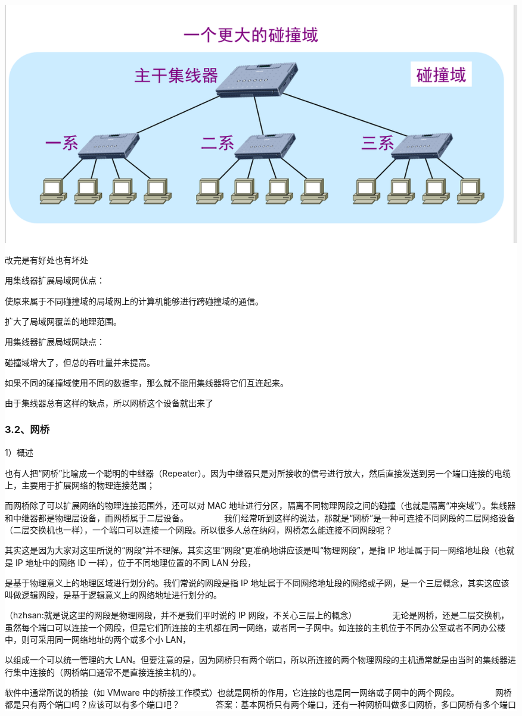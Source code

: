 ![img](./picture/999804-20170928212456950-1568858435.png)

改完是有好处也有坏处

用集线器扩展局域网优点：

使原来属于不同碰撞域的局域网上的计算机能够进行跨碰撞域的通信。

扩大了局域网覆盖的地理范围。

用集线器扩展局域网缺点：

碰撞域增大了，但总的吞吐量并未提高。

如果不同的碰撞域使用不同的数据率，那么就不能用集线器将它们互连起来。

由于集线器总有这样的缺点，所以网桥这个设备就出来了

### 3.2、网桥

1）概述

也有人把“网桥”比喻成一个聪明的中继器（Repeater）。因为中继器只是对所接收的信号进行放大，然后直接发送到另一个端口连接的电缆上，主要用于扩展网络的物理连接范围；

而网桥除了可以扩展网络的物理连接范围外，还可以对 MAC 地址进行分区，隔离不同物理网段之间的碰撞（也就是隔离“冲突域”）。集线器和中继器都是物理层设备，而网桥属于二层设备。
　　　　我们经常听到这样的说法，那就是“网桥”是一种可连接不同网段的二层网络设备（二层交换机也一样），一个端口可以连接一个网段。所以很多人总在纳闷，网桥怎么能连接不同网段呢？

其实这是因为大家对这里所说的“网段”并不理解。其实这里“网段”更准确地讲应该是叫“物理网段”，是指 IP 地址属于同一网络地址段（也就是 IP 地址中的网络 ID 一样），位于不同地理位置的不同 LAN 分段，

是基于物理意义上的地理区域进行划分的。我们常说的网段是指 IP 地址属于不同网络地址段的网络或子网，是一个三层概念，其实这应该叫做逻辑网段，是基于逻辑意义上的网络地址进行划分的。

（hzhsan:就是说这里的网段是物理网段，并不是我们平时说的 IP 网段，不关心三层上的概念）
　　　　无论是网桥，还是二层交换机，虽然每个端口可以连接一个网段，但是它们所连接的主机都在同一网络，或者同一子网中。如连接的主机位于不同办公室或者不同办公楼中，则可采用同一网络地址的两个或多个小 LAN，

以组成一个可以统一管理的大 LAN。但要注意的是，因为网桥只有两个端口，所以所连接的两个物理网段的主机通常就是由当时的集线器进行集中连接的（网桥端口通常不是直接连接主机的）。

软件中通常所说的桥接（如 VMware 中的桥接工作模式）也就是网桥的作用，它连接的也是同一网络或子网中的两个网段。
　　　　网桥都是只有两个端口吗？应该可以有多个端口吧？
　　　　答案：基本网桥只有两个端口，还有一种网桥叫做多口网桥，多口网桥有多个端口
